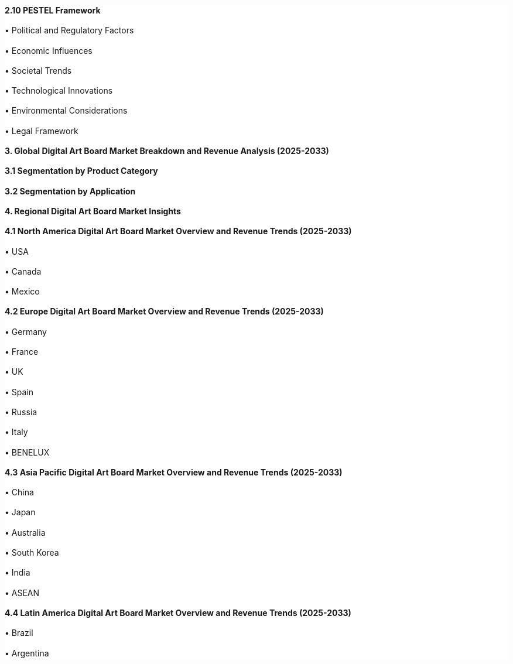 <strong>2.10 PESTEL Framework</strong>

• Political and Regulatory Factors

• Economic Influences

• Societal Trends

• Technological Innovations

• Environmental Considerations

• Legal Framework

<strong>3. Global Digital Art Board Market Breakdown and Revenue Analysis (2025-2033)</strong>

<strong>3.1 Segmentation by Product Category</strong>

<strong>3.2 Segmentation by Application</strong>

<strong>4. Regional Digital Art Board Market Insights</strong>

<strong>4.1 North America Digital Art Board Market Overview and Revenue Trends (2025-2033)</strong>

• USA

• Canada

• Mexico

<strong>4.2 Europe Digital Art Board Market Overview and Revenue Trends (2025-2033)</strong>

• Germany

• France

• UK

• Spain

• Russia

• Italy

• BENELUX

<strong>4.3 Asia Pacific Digital Art Board Market Overview and Revenue Trends (2025-2033)</strong>

• China

• Japan

• Australia

• South Korea

• India

• ASEAN

<strong>4.4 Latin America Digital Art Board Market Overview and Revenue Trends (2025-2033)</strong>

• Brazil

• Argentina
